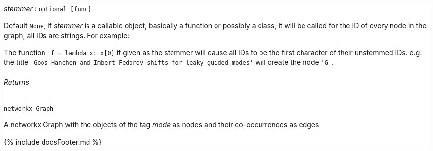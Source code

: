 _stemmer_ : `optional [func]`

 Default `None`, If _stemmer_ is a callable object, basically a function or possibly a class, it will be called for the ID of every node in the graph, all IDs are strings. For example:

 The function ` f = lambda x: x[0]` if given as the stemmer will cause all IDs to be the first character of their unstemmed IDs. e.g. the title `'Goos-Hanchen and Imbert-Fedorov shifts for leaky guided modes'` will create the node `'G'`.

###### Returns

`networkx Graph`

 A networkx Graph with the objects of the tag _mode_ as nodes and their co-occurrences as edges



{% include docsFooter.md %}